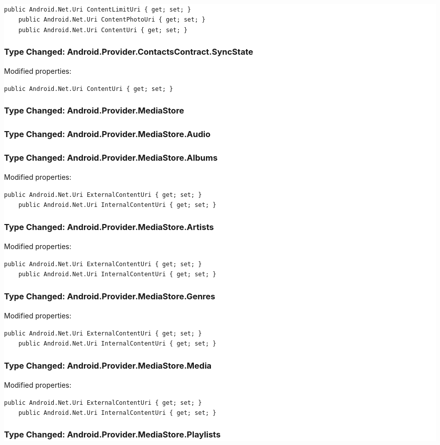 ```
public Android.Net.Uri ContentLimitUri { get; set; }
	public Android.Net.Uri ContentPhotoUri { get; set; }
	public Android.Net.Uri ContentUri { get; set; }
```

### Type Changed: Android.Provider.ContactsContract.SyncState

Modified properties:

```
public Android.Net.Uri ContentUri { get; set; }
```

### Type Changed: Android.Provider.MediaStore

### Type Changed: Android.Provider.MediaStore.Audio

### Type Changed: Android.Provider.MediaStore.Albums

Modified properties:

```
public Android.Net.Uri ExternalContentUri { get; set; }
	public Android.Net.Uri InternalContentUri { get; set; }
```

### Type Changed: Android.Provider.MediaStore.Artists

Modified properties:

```
public Android.Net.Uri ExternalContentUri { get; set; }
	public Android.Net.Uri InternalContentUri { get; set; }
```

### Type Changed: Android.Provider.MediaStore.Genres

Modified properties:

```
public Android.Net.Uri ExternalContentUri { get; set; }
	public Android.Net.Uri InternalContentUri { get; set; }
```

### Type Changed: Android.Provider.MediaStore.Media

Modified properties:

```
public Android.Net.Uri ExternalContentUri { get; set; }
	public Android.Net.Uri InternalContentUri { get; set; }
```

### Type Changed: Android.Provider.MediaStore.Playlists
